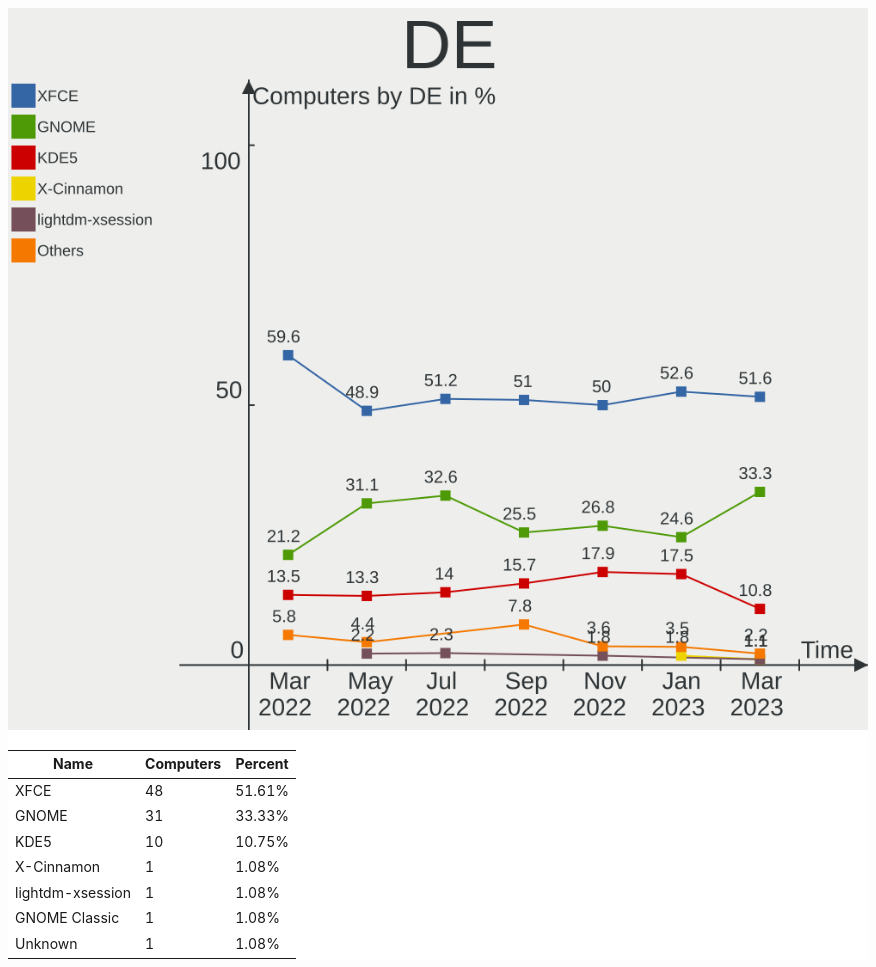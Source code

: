 ![DE](./All/images/line_chart/os_de.svg)

| Name             | Computers | Percent |
|------------------|-----------|---------|
| XFCE             | 48        | 51.61%  |
| GNOME            | 31        | 33.33%  |
| KDE5             | 10        | 10.75%  |
| X-Cinnamon       | 1         | 1.08%   |
| lightdm-xsession | 1         | 1.08%   |
| GNOME Classic    | 1         | 1.08%   |
| Unknown          | 1         | 1.08%   |
